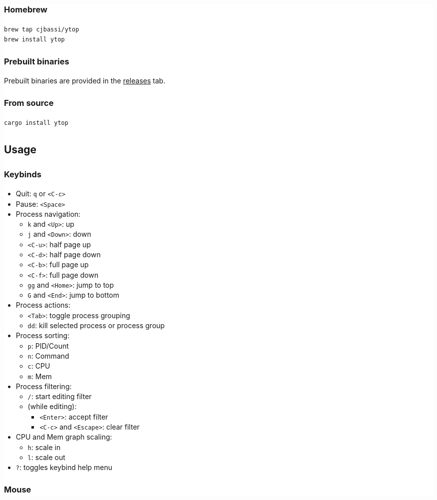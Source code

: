 ### Homebrew

```bash
brew tap cjbassi/ytop
brew install ytop
```

### Prebuilt binaries

Prebuilt binaries are provided in the [releases](https://github.com/cjbassi/ytop/releases) tab.

### From source

```bash
cargo install ytop
```

## Usage

### Keybinds

- Quit: `q` or `<C-c>`
- Pause: `<Space>`
- Process navigation:
	- `k` and `<Up>`: up
	- `j` and `<Down>`: down
	- `<C-u>`: half page up
	- `<C-d>`: half page down
	- `<C-b>`: full page up
	- `<C-f>`: full page down
	- `gg` and `<Home>`: jump to top
	- `G` and `<End>`: jump to bottom
- Process actions:
	- `<Tab>`: toggle process grouping
	- `dd`: kill selected process or process group
- Process sorting:
	- `p`: PID/Count
	- `n`: Command
	- `c`: CPU
	- `m`: Mem
- Process filtering:
	- `/`: start editing filter
	- (while editing):
		- `<Enter>`: accept filter
		- `<C-c>` and `<Escape>`: clear filter
- CPU and Mem graph scaling:
	- `h`: scale in
	- `l`: scale out
- `?`: toggles keybind help menu

### Mouse
